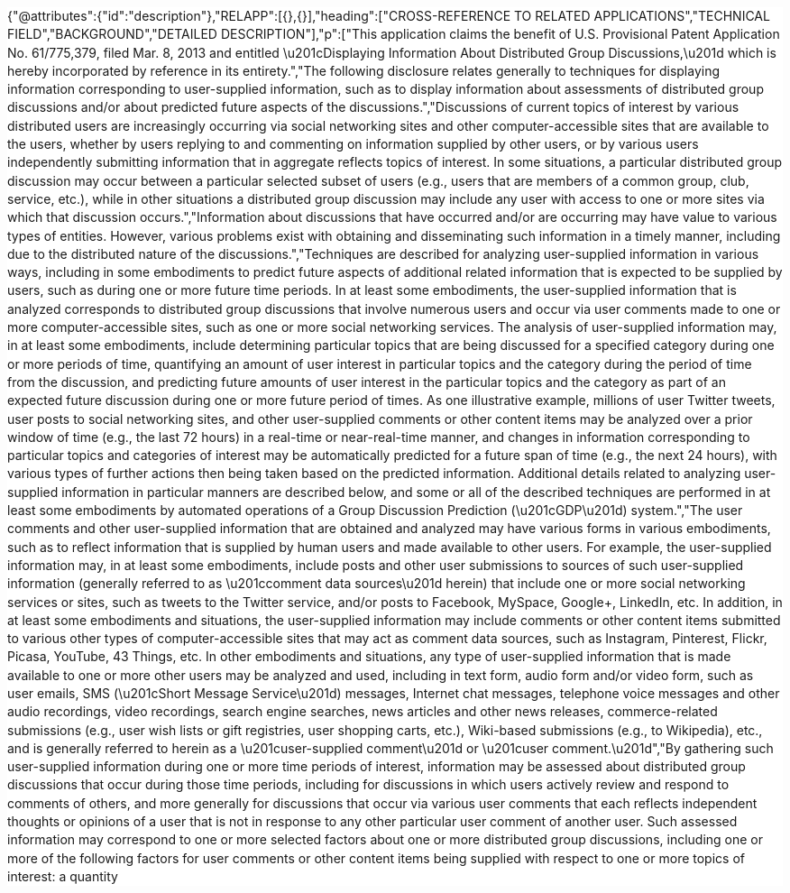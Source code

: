 {"@attributes":{"id":"description"},"RELAPP":[{},{}],"heading":["CROSS-REFERENCE TO RELATED APPLICATIONS","TECHNICAL FIELD","BACKGROUND","DETAILED DESCRIPTION"],"p":["This application claims the benefit of U.S. Provisional Patent Application No. 61\/775,379, filed Mar. 8, 2013 and entitled \u201cDisplaying Information About Distributed Group Discussions,\u201d which is hereby incorporated by reference in its entirety.","The following disclosure relates generally to techniques for displaying information corresponding to user-supplied information, such as to display information about assessments of distributed group discussions and\/or about predicted future aspects of the discussions.","Discussions of current topics of interest by various distributed users are increasingly occurring via social networking sites and other computer-accessible sites that are available to the users, whether by users replying to and commenting on information supplied by other users, or by various users independently submitting information that in aggregate reflects topics of interest. In some situations, a particular distributed group discussion may occur between a particular selected subset of users (e.g., users that are members of a common group, club, service, etc.), while in other situations a distributed group discussion may include any user with access to one or more sites via which that discussion occurs.","Information about discussions that have occurred and\/or are occurring may have value to various types of entities. However, various problems exist with obtaining and disseminating such information in a timely manner, including due to the distributed nature of the discussions.","Techniques are described for analyzing user-supplied information in various ways, including in some embodiments to predict future aspects of additional related information that is expected to be supplied by users, such as during one or more future time periods. In at least some embodiments, the user-supplied information that is analyzed corresponds to distributed group discussions that involve numerous users and occur via user comments made to one or more computer-accessible sites, such as one or more social networking services. The analysis of user-supplied information may, in at least some embodiments, include determining particular topics that are being discussed for a specified category during one or more periods of time, quantifying an amount of user interest in particular topics and the category during the period of time from the discussion, and predicting future amounts of user interest in the particular topics and the category as part of an expected future discussion during one or more future period of times. As one illustrative example, millions of user Twitter tweets, user posts to social networking sites, and other user-supplied comments or other content items may be analyzed over a prior window of time (e.g., the last 72 hours) in a real-time or near-real-time manner, and changes in information corresponding to particular topics and categories of interest may be automatically predicted for a future span of time (e.g., the next 24 hours), with various types of further actions then being taken based on the predicted information. Additional details related to analyzing user-supplied information in particular manners are described below, and some or all of the described techniques are performed in at least some embodiments by automated operations of a Group Discussion Prediction (\u201cGDP\u201d) system.","The user comments and other user-supplied information that are obtained and analyzed may have various forms in various embodiments, such as to reflect information that is supplied by human users and made available to other users. For example, the user-supplied information may, in at least some embodiments, include posts and other user submissions to sources of such user-supplied information (generally referred to as \u201ccomment data sources\u201d herein) that include one or more social networking services or sites, such as tweets to the Twitter service, and\/or posts to Facebook, MySpace, Google+, LinkedIn, etc. In addition, in at least some embodiments and situations, the user-supplied information may include comments or other content items submitted to various other types of computer-accessible sites that may act as comment data sources, such as Instagram, Pinterest, Flickr, Picasa, YouTube, 43 Things, etc. In other embodiments and situations, any type of user-supplied information that is made available to one or more other users may be analyzed and used, including in text form, audio form and\/or video form, such as user emails, SMS (\u201cShort Message Service\u201d) messages, Internet chat messages, telephone voice messages and other audio recordings, video recordings, search engine searches, news articles and other news releases, commerce-related submissions (e.g., user wish lists or gift registries, user shopping carts, etc.), Wiki-based submissions (e.g., to Wikipedia), etc., and is generally referred to herein as a \u201cuser-supplied comment\u201d or \u201cuser comment.\u201d","By gathering such user-supplied information during one or more time periods of interest, information may be assessed about distributed group discussions that occur during those time periods, including for discussions in which users actively review and respond to comments of others, and more generally for discussions that occur via various user comments that each reflects independent thoughts or opinions of a user that is not in response to any other particular user comment of another user. Such assessed information may correspond to one or more selected factors about one or more distributed group discussions, including one or more of the following factors for user comments or other content items being supplied with respect to one or more topics of interest: a quantity